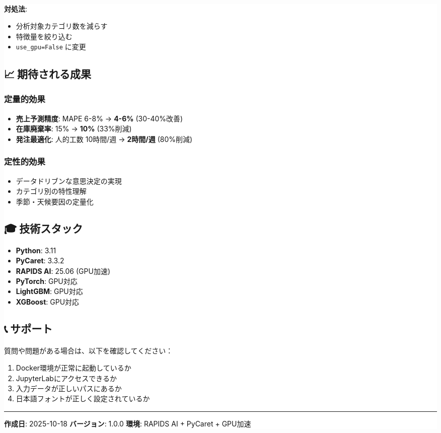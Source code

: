 **対処法**:
- 分析対象カテゴリ数を減らす
- 特徴量を絞り込む
- `use_gpu=False` に変更

## 📈 期待される成果

### 定量的効果

- **売上予測精度**: MAPE 6-8% → **4-6%** (30-40%改善)
- **在庫廃棄率**: 15% → **10%** (33%削減)
- **発注最適化**: 人的工数 10時間/週 → **2時間/週** (80%削減)

### 定性的効果

- データドリブンな意思決定の実現
- カテゴリ別の特性理解
- 季節・天候要因の定量化

## 🎓 技術スタック

- **Python**: 3.11
- **PyCaret**: 3.3.2
- **RAPIDS AI**: 25.06 (GPU加速)
- **PyTorch**: GPU対応
- **LightGBM**: GPU対応
- **XGBoost**: GPU対応

## 📞 サポート

質問や問題がある場合は、以下を確認してください：

1. Docker環境が正常に起動しているか
2. JupyterLabにアクセスできるか
3. 入力データが正しいパスにあるか
4. 日本語フォントが正しく設定されているか

---

**作成日**: 2025-10-18
**バージョン**: 1.0.0
**環境**: RAPIDS AI + PyCaret + GPU加速
